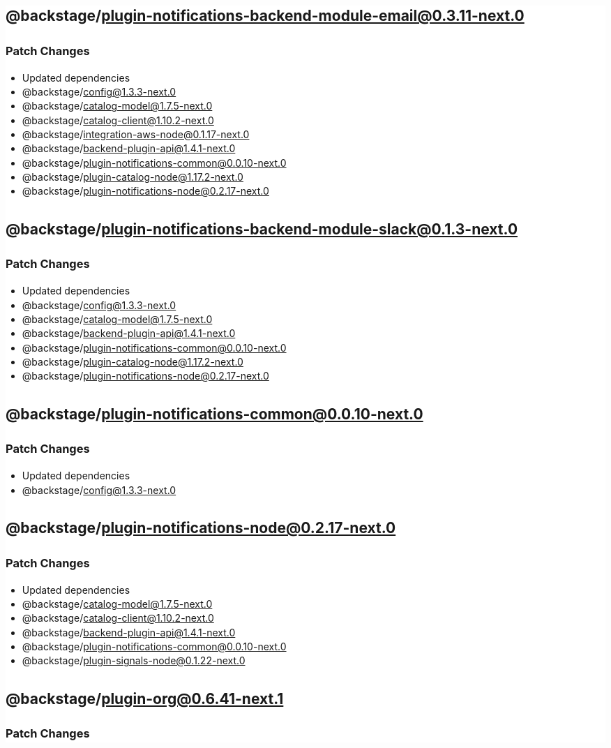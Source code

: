 ## @backstage/plugin-notifications-backend-module-email@0.3.11-next.0

### Patch Changes

- Updated dependencies
 - @backstage/config@1.3.3-next.0
 - @backstage/catalog-model@1.7.5-next.0
 - @backstage/catalog-client@1.10.2-next.0
 - @backstage/integration-aws-node@0.1.17-next.0
 - @backstage/backend-plugin-api@1.4.1-next.0
 - @backstage/plugin-notifications-common@0.0.10-next.0
 - @backstage/plugin-catalog-node@1.17.2-next.0
 - @backstage/plugin-notifications-node@0.2.17-next.0

## @backstage/plugin-notifications-backend-module-slack@0.1.3-next.0

### Patch Changes

- Updated dependencies
 - @backstage/config@1.3.3-next.0
 - @backstage/catalog-model@1.7.5-next.0
 - @backstage/backend-plugin-api@1.4.1-next.0
 - @backstage/plugin-notifications-common@0.0.10-next.0
 - @backstage/plugin-catalog-node@1.17.2-next.0
 - @backstage/plugin-notifications-node@0.2.17-next.0

## @backstage/plugin-notifications-common@0.0.10-next.0

### Patch Changes

- Updated dependencies
 - @backstage/config@1.3.3-next.0

## @backstage/plugin-notifications-node@0.2.17-next.0

### Patch Changes

- Updated dependencies
 - @backstage/catalog-model@1.7.5-next.0
 - @backstage/catalog-client@1.10.2-next.0
 - @backstage/backend-plugin-api@1.4.1-next.0
 - @backstage/plugin-notifications-common@0.0.10-next.0
 - @backstage/plugin-signals-node@0.1.22-next.0

## @backstage/plugin-org@0.6.41-next.1

### Patch Changes
